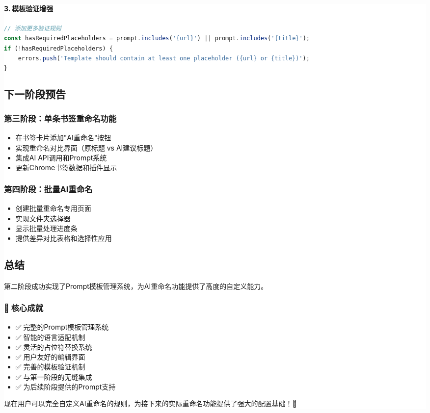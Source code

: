 #### 3. **模板验证增强**
```typescript
// 添加更多验证规则
const hasRequiredPlaceholders = prompt.includes('{url}') || prompt.includes('{title}');
if (!hasRequiredPlaceholders) {
    errors.push('Template should contain at least one placeholder ({url} or {title})');
}
```

## 下一阶段预告

### 第三阶段：单条书签重命名功能
- 在书签卡片添加"AI重命名"按钮
- 实现重命名对比界面（原标题 vs AI建议标题）
- 集成AI API调用和Prompt系统
- 更新Chrome书签数据和插件显示

### 第四阶段：批量AI重命名
- 创建批量重命名专用页面
- 实现文件夹选择器
- 显示批量处理进度条
- 提供差异对比表格和选择性应用

## 总结

第二阶段成功实现了Prompt模板管理系统，为AI重命名功能提供了高度的自定义能力。

### 🎯 **核心成就**
- ✅ 完整的Prompt模板管理系统
- ✅ 智能的语言适配机制
- ✅ 灵活的占位符替换系统
- ✅ 用户友好的编辑界面
- ✅ 完善的模板验证机制
- ✅ 与第一阶段的无缝集成
- ✅ 为后续阶段提供的Prompt支持

现在用户可以完全自定义AI重命名的规则，为接下来的实际重命名功能提供了强大的配置基础！🎉
